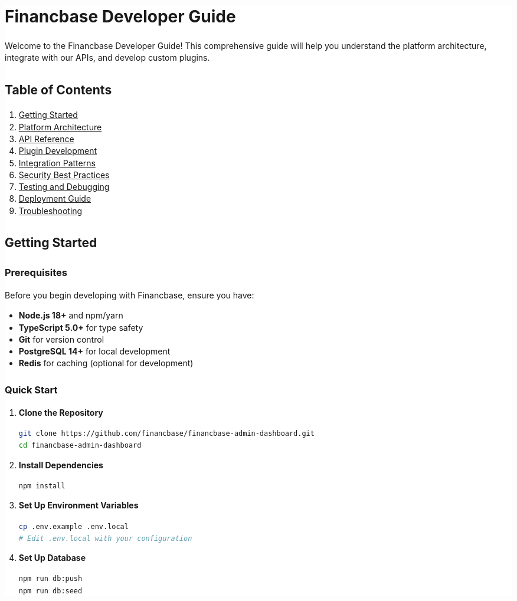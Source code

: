 # Financbase Developer Guide

Welcome to the Financbase Developer Guide! This comprehensive guide will help you understand the platform architecture, integrate with our APIs, and develop custom plugins.

## Table of Contents

1. [Getting Started](#getting-started)
2. [Platform Architecture](#platform-architecture)
3. [API Reference](#api-reference)
4. [Plugin Development](#plugin-development)
5. [Integration Patterns](#integration-patterns)
6. [Security Best Practices](#security-best-practices)
7. [Testing and Debugging](#testing-and-debugging)
8. [Deployment Guide](#deployment-guide)
9. [Troubleshooting](#troubleshooting)

## Getting Started

### Prerequisites

Before you begin developing with Financbase, ensure you have:

- **Node.js 18+** and npm/yarn
- **TypeScript 5.0+** for type safety
- **Git** for version control
- **PostgreSQL 14+** for local development
- **Redis** for caching (optional for development)

### Quick Start

1. **Clone the Repository**
   ```bash
   git clone https://github.com/financbase/financbase-admin-dashboard.git
   cd financbase-admin-dashboard
   ```

2. **Install Dependencies**
   ```bash
   npm install
   ```

3. **Set Up Environment Variables**
   ```bash
   cp .env.example .env.local
   # Edit .env.local with your configuration
   ```

4. **Set Up Database**
   ```bash
   npm run db:push
   npm run db:seed
   ```
